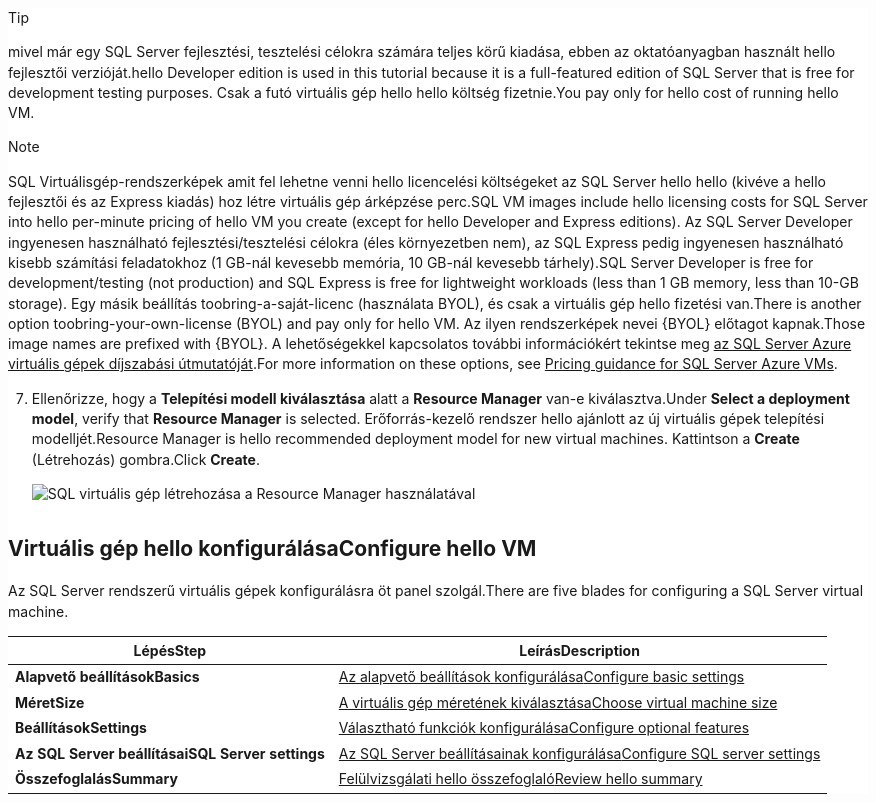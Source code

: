    > [!TIP]
   > <span data-ttu-id="7d2ce-127">mivel már egy SQL Server fejlesztési, tesztelési célokra számára teljes körű kiadása, ebben az oktatóanyagban használt hello fejlesztői verzióját.</span><span class="sxs-lookup"><span data-stu-id="7d2ce-127">hello Developer edition is used in this tutorial because it is a full-featured edition of SQL Server that is free for development testing purposes.</span></span> <span data-ttu-id="7d2ce-128">Csak a futó virtuális gép hello hello költség fizetnie.</span><span class="sxs-lookup"><span data-stu-id="7d2ce-128">You pay only for hello cost of running hello VM.</span></span>

   > [!NOTE]
   > <span data-ttu-id="7d2ce-129">SQL Virtuálisgép-rendszerképek amit fel lehetne venni hello licencelési költségeket az SQL Server hello hello (kivéve a hello fejlesztői és az Express kiadás) hoz létre virtuális gép árképzése perc.</span><span class="sxs-lookup"><span data-stu-id="7d2ce-129">SQL VM images include hello licensing costs for SQL Server into hello per-minute pricing of hello VM you create (except for hello Developer and Express editions).</span></span> <span data-ttu-id="7d2ce-130">Az SQL Server Developer ingyenesen használható fejlesztési/tesztelési célokra (éles környezetben nem), az SQL Express pedig ingyenesen használható kisebb számítási feladatokhoz (1 GB-nál kevesebb memória, 10 GB-nál kevesebb tárhely).</span><span class="sxs-lookup"><span data-stu-id="7d2ce-130">SQL Server Developer is free for development/testing (not production) and SQL Express is free for lightweight workloads (less than 1 GB memory, less than 10-GB storage).</span></span>
   > <span data-ttu-id="7d2ce-131">Egy másik beállítás toobring-a-saját-licenc (használata BYOL), és csak a virtuális gép hello fizetési van.</span><span class="sxs-lookup"><span data-stu-id="7d2ce-131">There is another option toobring-your-own-license (BYOL) and pay only for hello VM.</span></span> <span data-ttu-id="7d2ce-132">Az ilyen rendszerképek nevei {BYOL} előtagot kapnak.</span><span class="sxs-lookup"><span data-stu-id="7d2ce-132">Those image names are prefixed with {BYOL}.</span></span> <span data-ttu-id="7d2ce-133">A lehetőségekkel kapcsolatos további információkért tekintse meg [az SQL Server Azure virtuális gépek díjszabási útmutatóját](virtual-machines-windows-sql-server-pricing-guidance.md).</span><span class="sxs-lookup"><span data-stu-id="7d2ce-133">For more information on these options, see [Pricing guidance for SQL Server Azure VMs](virtual-machines-windows-sql-server-pricing-guidance.md).</span></span>

7. <span data-ttu-id="7d2ce-134">Ellenőrizze, hogy a **Telepítési modell kiválasztása** alatt a **Resource Manager** van-e kiválasztva.</span><span class="sxs-lookup"><span data-stu-id="7d2ce-134">Under **Select a deployment model**, verify that **Resource Manager** is selected.</span></span> <span data-ttu-id="7d2ce-135">Erőforrás-kezelő rendszer hello ajánlott az új virtuális gépek telepítési modelljét.</span><span class="sxs-lookup"><span data-stu-id="7d2ce-135">Resource Manager is hello recommended deployment model for new virtual machines.</span></span> <span data-ttu-id="7d2ce-136">Kattintson a **Create** (Létrehozás) gombra.</span><span class="sxs-lookup"><span data-stu-id="7d2ce-136">Click **Create**.</span></span>

    ![SQL virtuális gép létrehozása a Resource Manager használatával](./media/virtual-machines-windows-portal-sql-server-provision/azure-compute-sql-deployment-model.png)

## <a name="configure-hello-vm"></a><span data-ttu-id="7d2ce-138">Virtuális gép hello konfigurálása</span><span class="sxs-lookup"><span data-stu-id="7d2ce-138">Configure hello VM</span></span>
<span data-ttu-id="7d2ce-139">Az SQL Server rendszerű virtuális gépek konfigurálásra öt panel szolgál.</span><span class="sxs-lookup"><span data-stu-id="7d2ce-139">There are five blades for configuring a SQL Server virtual machine.</span></span>

| <span data-ttu-id="7d2ce-140">Lépés</span><span class="sxs-lookup"><span data-stu-id="7d2ce-140">Step</span></span> | <span data-ttu-id="7d2ce-141">Leírás</span><span class="sxs-lookup"><span data-stu-id="7d2ce-141">Description</span></span> |
| --- | --- |
| <span data-ttu-id="7d2ce-142">**Alapvető beállítások**</span><span class="sxs-lookup"><span data-stu-id="7d2ce-142">**Basics**</span></span> |[<span data-ttu-id="7d2ce-143">Az alapvető beállítások konfigurálása</span><span class="sxs-lookup"><span data-stu-id="7d2ce-143">Configure basic settings</span></span>](#1-configure-basic-settings) |
| <span data-ttu-id="7d2ce-144">**Méret**</span><span class="sxs-lookup"><span data-stu-id="7d2ce-144">**Size**</span></span> |[<span data-ttu-id="7d2ce-145">A virtuális gép méretének kiválasztása</span><span class="sxs-lookup"><span data-stu-id="7d2ce-145">Choose virtual machine size</span></span>](#2-choose-virtual-machine-size) |
| <span data-ttu-id="7d2ce-146">**Beállítások**</span><span class="sxs-lookup"><span data-stu-id="7d2ce-146">**Settings**</span></span> |[<span data-ttu-id="7d2ce-147">Választható funkciók konfigurálása</span><span class="sxs-lookup"><span data-stu-id="7d2ce-147">Configure optional features</span></span>](#3-configure-optional-features) |
| <span data-ttu-id="7d2ce-148">**Az SQL Server beállításai**</span><span class="sxs-lookup"><span data-stu-id="7d2ce-148">**SQL Server settings**</span></span> |[<span data-ttu-id="7d2ce-149">Az SQL Server beállításainak konfigurálása</span><span class="sxs-lookup"><span data-stu-id="7d2ce-149">Configure SQL server settings</span></span>](#4-configure-sql-server-settings) |
| <span data-ttu-id="7d2ce-150">**Összefoglalás**</span><span class="sxs-lookup"><span data-stu-id="7d2ce-150">**Summary**</span></span> |[<span data-ttu-id="7d2ce-151">Felülvizsgálati hello összefoglaló</span><span class="sxs-lookup"><span data-stu-id="7d2ce-151">Review hello summary</span></span>](#5-review-the-summary) |

